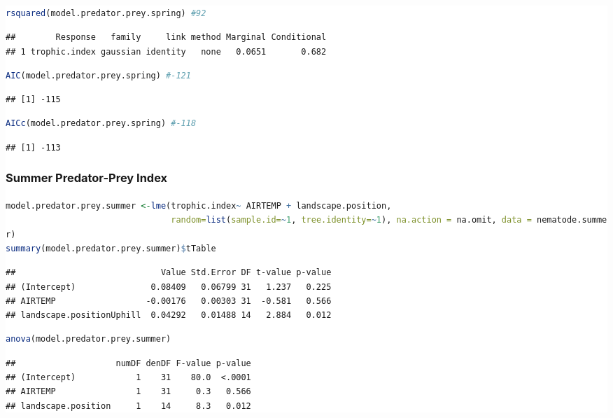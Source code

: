 ``` r
rsquared(model.predator.prey.spring) #92
```

    ##        Response   family     link method Marginal Conditional
    ## 1 trophic.index gaussian identity   none   0.0651       0.682

``` r
AIC(model.predator.prey.spring) #-121
```

    ## [1] -115

``` r
AICc(model.predator.prey.spring) #-118
```

    ## [1] -113

### Summer Predator-Prey Index

``` r
model.predator.prey.summer <-lme(trophic.index~ AIRTEMP + landscape.position,
                                 random=list(sample.id=~1, tree.identity=~1), na.action = na.omit, data = nematode.summer) 
summary(model.predator.prey.summer)$tTable
```

    ##                             Value Std.Error DF t-value p-value
    ## (Intercept)               0.08409   0.06799 31   1.237   0.225
    ## AIRTEMP                  -0.00176   0.00303 31  -0.581   0.566
    ## landscape.positionUphill  0.04292   0.01488 14   2.884   0.012

``` r
anova(model.predator.prey.summer)
```

    ##                    numDF denDF F-value p-value
    ## (Intercept)            1    31    80.0  <.0001
    ## AIRTEMP                1    31     0.3   0.566
    ## landscape.position     1    14     8.3   0.012
